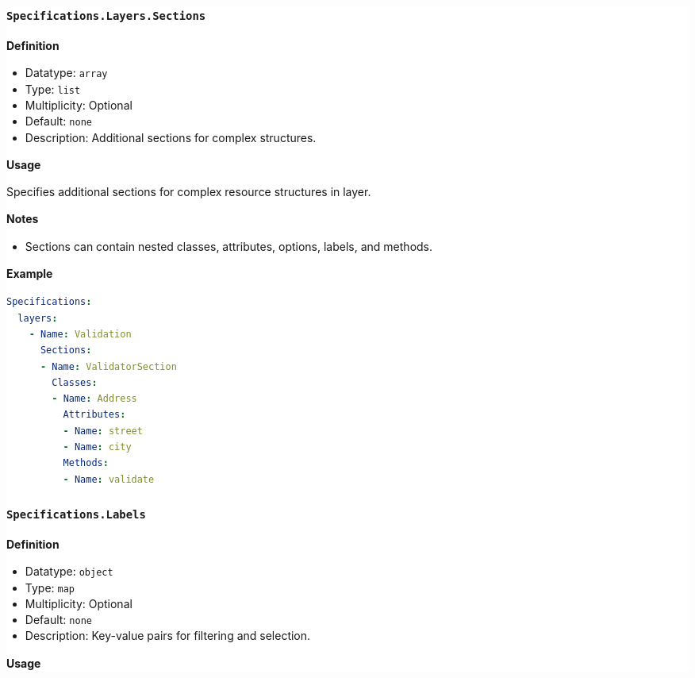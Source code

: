 

### `Specifications.Layers.Sections`

**Definition**

* Datatype: `array`
* Type: `list`
* Multiplicity: Optional
* Default: `none`
* Description: Additional sections for complex structures.


**Usage**

Specifies additional sections for complex resource structures in layer.


**Notes**

* Sections can contain nested classes, attributes, options, labels, and methods.


**Example**

```yaml
Specifications:
  layers:
    - Name: Validation
      Sections:
      - Name: ValidatorSection
        Classes:
        - Name: Address
          Attributes:
          - Name: street
          - Name: city
          Methods:
          - Name: validate


```








### `Specifications.Labels`

**Definition**

* Datatype: `object`
* Type: `map`
* Multiplicity: Optional
* Default: `none`
* Description: Key-value pairs for filtering and selection.

**Usage**
